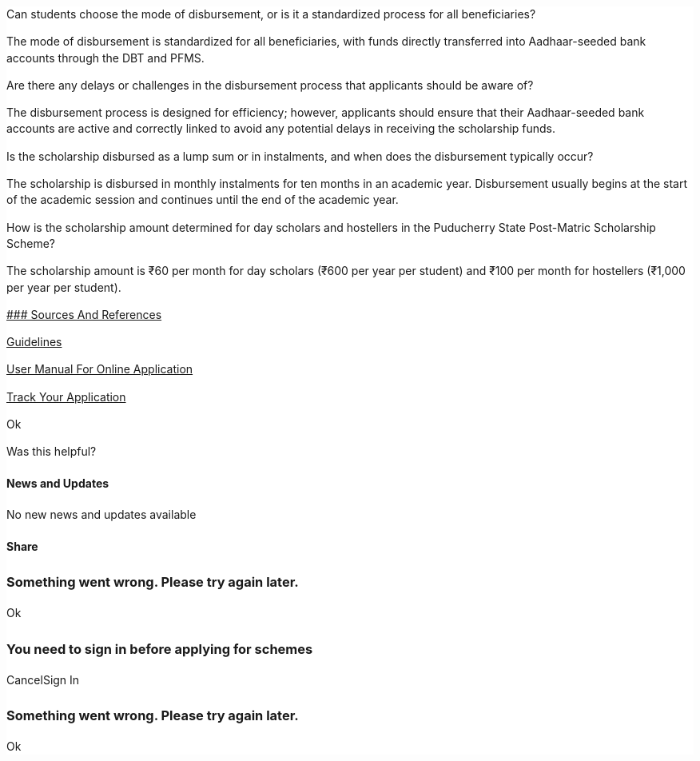 Can students choose the mode of disbursement, or is it a standardized process for all beneficiaries?

The mode of disbursement is standardized for all beneficiaries, with funds directly transferred into Aadhaar-seeded bank accounts through the DBT and PFMS.

Are there any delays or challenges in the disbursement process that applicants should be aware of?

The disbursement process is designed for efficiency; however, applicants should ensure that their Aadhaar-seeded bank accounts are active and correctly linked to avoid any potential delays in receiving the scholarship funds.

Is the scholarship disbursed as a lump sum or in instalments, and when does the disbursement typically occur?

The scholarship is disbursed in monthly instalments for ten months in an academic year. Disbursement usually begins at the start of the academic session and continues until the end of the academic year.

How is the scholarship amount determined for day scholars and hostellers in the Puducherry State Post-Matric Scholarship Scheme?

The scholarship amount is ₹60 per month for day scholars (₹600 per year per student) and ₹100 per month for hostellers (₹1,000 per year per student).

[### Sources And References](https://www.myscheme.gov.in/schemes/apspmss#sources)

[Guidelines](https://schooledn.py.gov.in/Welfare/InnerPages/edu_PostMetricScholarship.html)

[User Manual For Online Application](https://edistrict.py.gov.in/Help.rar)

[Track Your Application](https://edistrict.py.gov.in/User/TrackApplication.aspx)

Ok

Was this helpful?

#### News and Updates

No new news and updates available

#### Share

### Something went wrong. Please try again later.

Ok

### 

### You need to sign in before applying for schemes

CancelSign In

### Something went wrong. Please try again later.

Ok

### 

